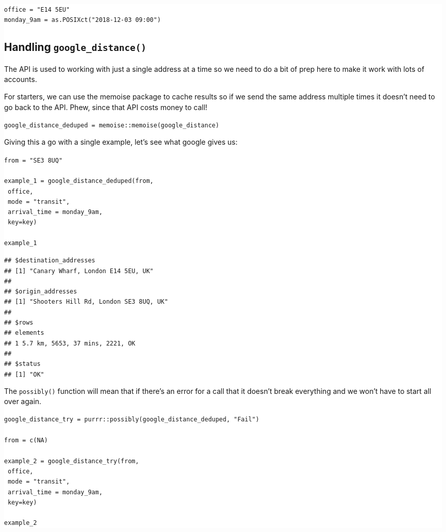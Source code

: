 ```
office = "E14 5EU"
monday_9am = as.POSIXct("2018-12-03 09:00")
```

## Handling `google_distance()`

The API is used to working with just a single address at a time so we need to do a bit of prep here to make it work with lots of accounts.

For starters, we can use the memoise package to cache results so if we send the same address multiple times it doesn’t need to go back to the API. Phew, since that API costs money to call!

```
google_distance_deduped = memoise::memoise(google_distance)
```

Giving this a go with a single example, let’s see what google gives us:

```
from = "SE3 8UQ"

example_1 = google_distance_deduped(from,
 office,
 mode = "transit",
 arrival_time = monday_9am,
 key=key)

example_1
```

```
## $destination_addresses
## [1] "Canary Wharf, London E14 5EU, UK"
## 
## $origin_addresses
## [1] "Shooters Hill Rd, London SE3 8UQ, UK"
## 
## $rows
## elements
## 1 5.7 km, 5653, 37 mins, 2221, OK
## 
## $status
## [1] "OK"

```

The `possibly()` function will mean that if there’s an error for a call that it doesn’t break everything and we won’t have to start all over again.

```
google_distance_try = purrr::possibly(google_distance_deduped, "Fail")

from = c(NA)

example_2 = google_distance_try(from,
 office,
 mode = "transit",
 arrival_time = monday_9am,
 key=key)

example_2
```
